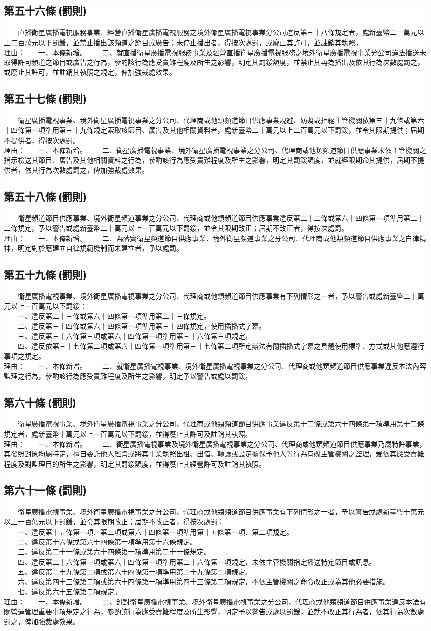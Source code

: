 第五十六條 (罰則)
-----------------
　　直播衛星廣播電視服務事業、經營直播衛星廣播電視服務之境外衛星廣播電視事業分公司違反第三十八條規定者，處新臺幣二十萬元以上二百萬元以下罰鍰，並禁止播出該頻道之節目或廣告；未停止播出者，得按次處罰，或廢止其許可，並註銷其執照。  
理由：　　一、本條新增。
　　二、就直播衛星廣播電視服務事業及經營直播衛星廣播電視服務之境外衛星廣播電視事業分公司違法播送未取得許可頻道之節目或廣告之行為，參酌該行為應受責難程度及所生之影響，明定其罰鍰額度，並禁止其再為播出及依其行為次數處罰之，或廢止其許可，並註銷其執照之規定，俾加強裁處效果。

第五十七條 (罰則)
-----------------
　　衛星廣播電視事業、境外衛星廣播電視事業之分公司、代理商或他類頻道節目供應事業規避、妨礙或拒絕主管機關依第三十九條或第六十四條第一項準用第三十九條規定索取該節目、廣告及其他相關資料者，處新臺幣二十萬元以上二百萬元以下罰鍰，並令其限期提供；屆期不提供者，得按次處罰。  
理由：　　一、本條新增。
　　二、衛星廣播電視事業、境外衛星廣播電視事業之分公司、代理商或他類頻道節目供應事業未依主管機關之指示檢送其節目、廣告及其他相關資料之行為，參酌該行為應受責難程度及所生之影響，明定其罰鍰額度，並就經限期命其提供，屆期不提供者，依其行為次數處罰之，俾加強裁處效果。

第五十八條 (罰則)
-----------------
　　衛星頻道節目供應事業、境外衛星頻道事業之分公司、代理商或他類頻道節目供應事業違反第二十二條或第六十四條第一項準用第二十二條規定，予以警告或處新臺幣二十萬元以上一百萬元以下罰鍰，並令其限期改正；屆期不改正者，得按次處罰。  
理由：　　一、本條新增。
　　二、為落實衛星頻道節目供應事業、境外衛星頻道事業之分公司、代理商或他類頻道節目供應事業之自律精神，明定對於應建立自律規範機制而未建立者，予以處罰。

第五十九條 (罰則)
-----------------
　　衛星廣播電視事業、境外衛星廣播電視事業之分公司、代理商或他類頻道節目供應事業有下列情形之一者，予以警告或處新臺幣二十萬元以上一百萬元以下罰鍰：  
　　一、違反第二十三條或第六十四條第一項準用第二十三條規定。  
　　二、違反第三十四條或第六十四條第一項準用第三十四條規定，使用插播式字幕。  
　　三、違反第三十六條第三項或第六十四條第一項準用第三十六條第三項規定。  
　　四、違反依第三十七條第二項或第六十四條第一項準用第三十七條第二項所定辦法有關插播式字幕之具體使用標準、方式或其他應遵行事項之規定。  
理由：　　一、本條新增。
　　二、就衛星廣播電視事業、境外衛星廣播電視事業之分公司、代理商或他類頻道節目供應事業違反本法內容監理之行為，參酌該行為應受責難程度及所生之影響，明定予以警告或處以罰鍰。

第六十條 (罰則)
---------------
　　衛星廣播電視事業、境外衛星廣播電視事業之分公司、代理商或他類頻道節目供應事業違反第十二條或第六十四條第一項準用第十二條規定者，處新臺幣十萬元以上一百萬元以下罰鍰，並得廢止其許可及註銷其執照。  
理由：　　一、本條新增。
　　二、衛星廣播電視事業及境外衛星廣播電視事業之分公司、代理商或他類頻道節目供應事業乃屬特許事業，其發照對象均屬特定，擅自委託他人經營或將其事業執照出租、出借、轉讓或設定擔保予他人等行為有礙主管機關之監理，爰依其應受責難程度及對監理目的所生之影響，明定其罰鍰額度，並得廢止其經營許可及註銷其執照。

第六十一條 (罰則)
-----------------
　　衛星廣播電視事業、境外衛星廣播電視事業之分公司、代理商或他類頻道節目供應事業有下列情形之一者，予以警告或處新臺幣十萬元以上一百萬元以下罰鍰，並令其限期改正；屆期不改正者，得按次處罰：  
　　一、違反第十五條第一項、第二項或第六十四條第一項準用第十五條第一項、第二項規定。  
　　二、違反第十六條或第六十四條第一項準用第十六條規定。  
　　三、違反第二十一條或第六十四條第一項準用第二十一條規定。  
　　四、違反第二十六條第一項或第六十四條第一項準用第二十六條第一項規定，未依主管機關指定播送特定節目或訊息。  
　　五、違反第二十九條第二項或第六十四條第一項準用第二十九條第二項規定。  
　　六、違反第四十三條第二項或第六十四條第一項準用第四十三條第二項規定，不依主管機關之命令改正或為其他必要措施。  
　　七、違反第六十五條第二項規定。  
理由：　　一、本條新增。
　　二、針對衛星廣播電視事業、境外衛星廣播電視事業之分公司、代理商或他類頻道節目供應事業違反本法有關營運管理重要事項規定之行為，參酌該行為應受責難程度及所生影響，明定予以警告或處以罰鍰，並就不改正其行為者，依其行為次數處罰之，俾加強裁處效果。
